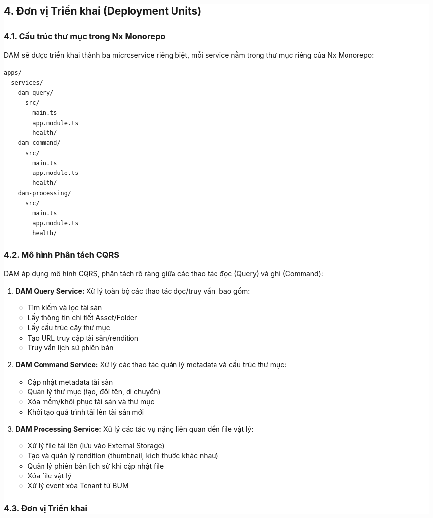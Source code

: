 ## **4\. Đơn vị Triển khai (Deployment Units)**

### **4.1. Cấu trúc thư mục trong Nx Monorepo**

DAM sẽ được triển khai thành ba microservice riêng biệt, mỗi service nằm trong thư mục riêng của Nx Monorepo:

```
apps/
  services/
    dam-query/
      src/
        main.ts
        app.module.ts
        health/
    dam-command/
      src/
        main.ts
        app.module.ts
        health/
    dam-processing/
      src/
        main.ts
        app.module.ts
        health/
```

### **4.2. Mô hình Phân tách CQRS**

DAM áp dụng mô hình CQRS, phân tách rõ ràng giữa các thao tác đọc (Query) và ghi (Command):

1. **DAM Query Service:** Xử lý toàn bộ các thao tác đọc/truy vấn, bao gồm:
   - Tìm kiếm và lọc tài sản
   - Lấy thông tin chi tiết Asset/Folder
   - Lấy cấu trúc cây thư mục 
   - Tạo URL truy cập tài sản/rendition
   - Truy vấn lịch sử phiên bản

2. **DAM Command Service:** Xử lý các thao tác quản lý metadata và cấu trúc thư mục:
   - Cập nhật metadata tài sản
   - Quản lý thư mục (tạo, đổi tên, di chuyển)
   - Xóa mềm/khôi phục tài sản và thư mục
   - Khởi tạo quá trình tải lên tài sản mới

3. **DAM Processing Service:** Xử lý các tác vụ nặng liên quan đến file vật lý:
   - Xử lý file tải lên (lưu vào External Storage)
   - Tạo và quản lý rendition (thumbnail, kích thước khác nhau)
   - Quản lý phiên bản lịch sử khi cập nhật file
   - Xóa file vật lý
   - Xử lý event xóa Tenant từ BUM

### **4.3. Đơn vị Triển khai**
